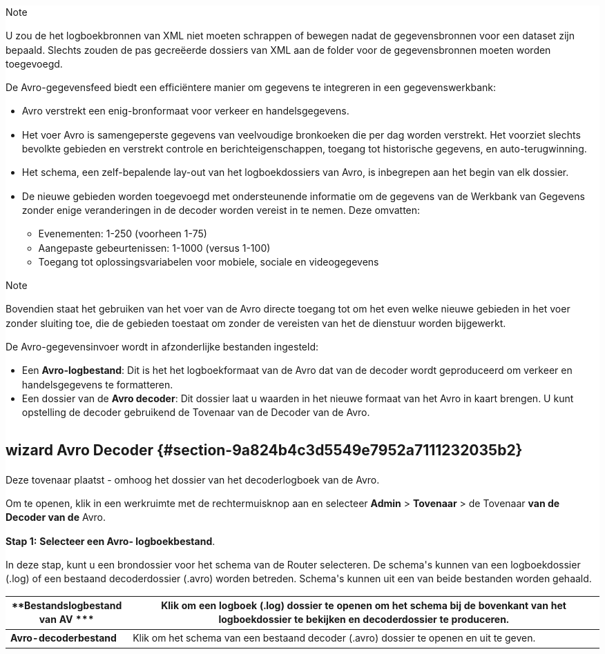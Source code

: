 </table>

>[!NOTE]
>
>U zou de het logboekbronnen van XML niet moeten schrappen of bewegen nadat de gegevensbronnen voor een dataset zijn bepaald. Slechts zouden de pas gecreëerde dossiers van XML aan de folder voor de gegevensbronnen moeten worden toegevoegd.



De Avro-gegevensfeed biedt een efficiëntere manier om gegevens te integreren in een gegevenswerkbank:



* Avro verstrekt een enig-bronformaat voor verkeer en handelsgegevens.
* Het voer Avro is samengeperste gegevens van veelvoudige bronkoeken die per dag worden verstrekt. Het voorziet slechts bevolkte gebieden en verstrekt controle en berichteigenschappen, toegang tot historische gegevens, en auto-terugwinning.
* Het schema, een zelf-bepalende lay-out van het logboekdossiers van Avro, is inbegrepen aan het begin van elk dossier.
* De nieuwe gebieden worden toegevoegd met ondersteunende informatie om de gegevens van de Werkbank van Gegevens zonder enige veranderingen in de decoder worden vereist in te nemen. Deze omvatten:

   * Evenementen: 1-250 (voorheen 1-75)
   * Aangepaste gebeurtenissen: 1-1000 (versus 1-100)
   * Toegang tot oplossingsvariabelen voor mobiele, sociale en videogegevens

>[!NOTE]
>
>Bovendien staat het gebruiken van het voer van de Avro directe toegang tot om het even welke nieuwe gebieden in het voer zonder sluiting toe, die de gebieden toestaat om zonder de vereisten van het de dienstuur worden bijgewerkt.

De Avro-gegevensinvoer wordt in afzonderlijke bestanden ingesteld:

* Een **Avro-logbestand**: Dit is het het logboekformaat van de Avro dat van de decoder wordt geproduceerd om verkeer en handelsgegevens te formatteren.
* Een dossier van de **Avro decoder**: Dit dossier laat u waarden in het nieuwe formaat van het Avro in kaart brengen. U kunt opstelling de decoder gebruikend de Tovenaar van de Decoder van de Avro.

## wizard Avro Decoder {#section-9a824b4c3d5549e7952a7111232035b2}

Deze tovenaar plaatst - omhoog het dossier van het decoderlogboek van de Avro.

Om te openen, klik in een werkruimte met de rechtermuisknop aan en selecteer **Admin** > **Tovenaar** > de Tovenaar **van de Decoder van de** Avro.

**Stap 1:** **Selecteer een Avro- logboekbestand**.

In deze stap, kunt u een brondossier voor het schema van de Router selecteren. De schema&#39;s kunnen van een logboekdossier (.log) of een bestaand decoderdossier (.avro) worden betreden. Schema&#39;s kunnen uit een van beide bestanden worden gehaald.

| **Bestandslogbestand van AV *** | Klik om een logboek (.log) dossier te openen om het schema bij de bovenkant van het logboekdossier te bekijken en decoderdossier te produceren. |
|---|---|
| **Avro-decoderbestand** | Klik om het schema van een bestaand decoder (.avro) dossier te openen en uit te geven. |
